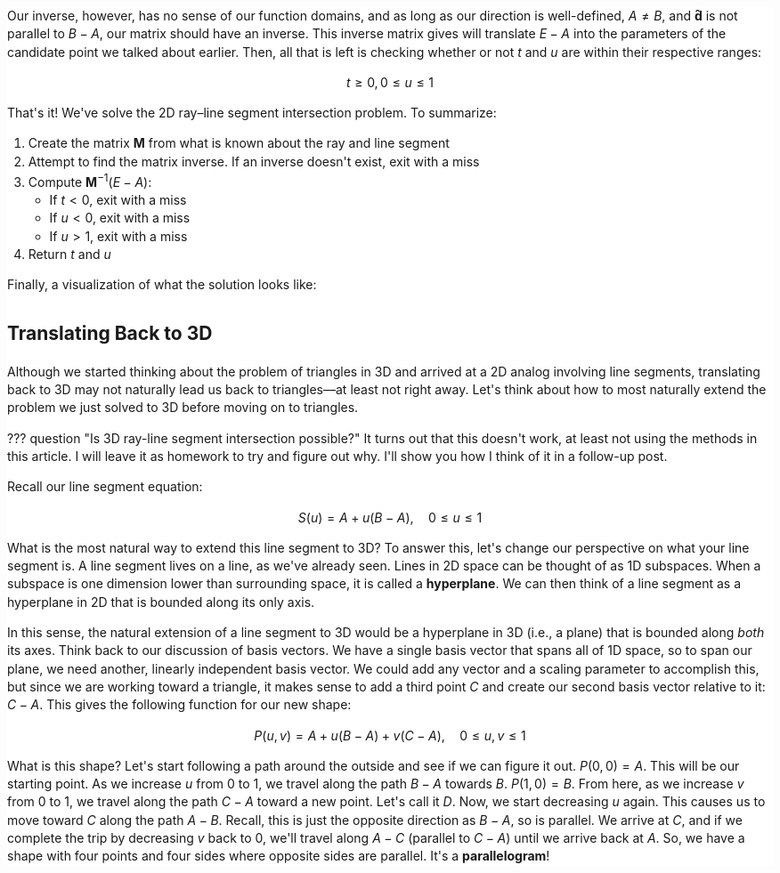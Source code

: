 Our inverse, however, has no sense of our function domains, and as long as our direction is well-defined, $A \neq B$, and $\mathbf{\hat{d}}$ is not parallel to $B - A$, our matrix should have an inverse. This inverse matrix gives will translate $E - A$ into the parameters of the candidate point we talked about earlier. Then, all that is left is checking whether or not $t$ and $u$ are within their respective ranges:

$$t \geq 0, 0 \leq u \leq 1$$

That's it! We've solve the 2D ray–line segment intersection problem. To summarize:

1.  Create the matrix $\mathbf{M}$ from what is known about the ray and line segment
2.  Attempt to find the matrix inverse. If an inverse doesn't exist, exit with a miss
3.  Compute $\mathbf{M}^{-1}(E - A)$:
    -   If $t < 0$, exit with a miss
    -   If $u < 0$, exit with a miss
    -   If $u > 1$, exit with a miss
4.  Return $t$ and $u$

Finally, a visualization of what the solution looks like:

<iframe src="https://www.desmos.com/calculator/bsioqovkq0?embed" width="500" height="500" style="border: 1px solid #ccc" frameborder=0></iframe>

## Translating Back to 3D

Although we started thinking about the problem of triangles in 3D and arrived at a 2D analog involving line segments, translating back to 3D may not naturally lead us back to triangles—at least not right away. Let's think about how to most naturally extend the problem we just solved to 3D before moving on to triangles.

??? question "Is 3D ray-line segment intersection possible?"
    It turns out that this doesn't work, at least not using the methods in this article. I will leave it as homework to try and figure out why. I'll show you how I think of it in a follow-up post.

Recall our line segment equation:

$$S(u) = A + u(B - A), \quad 0 \leq u \leq 1$$

What is the most natural way to extend this line segment to 3D? To answer this, let's change our perspective on what your line segment is. A line segment lives on a line, as we've already seen. Lines in 2D space can be thought of as 1D subspaces. When a subspace is one dimension lower than surrounding space, it is called a **hyperplane**. We can then think of a line segment as a hyperplane in 2D that is bounded along its only axis.

In this sense, the natural extension of a line segment to 3D would be a hyperplane in 3D (i.e., a plane) that is bounded along *both* its axes. Think back to our discussion of basis vectors. We have a single basis vector that spans all of 1D space, so to span our plane, we need another, linearly independent basis vector. We could add any vector and a scaling parameter to accomplish this, but since we are working toward a triangle, it makes sense to add a third point $C$ and create our second basis vector relative to it: $C - A$. This gives the following function for our new shape:

$$P(u, v) = A + u(B - A) + v(C - A), \quad 0 \leq u, v \leq 1$$

What is this shape? Let's start following a path around the outside and see if we can figure it out. $P(0, 0) = A$. This will be our starting point. As we increase $u$ from 0 to 1, we travel along the path $B - A$ towards $B$. $P(1, 0) = B$. From here, as we increase $v$ from 0 to 1, we travel along the path $C - A$ toward a new point. Let's call it $D$. Now, we start decreasing $u$ again. This causes us to move toward $C$ along the path $A - B$. Recall, this is just the opposite direction as $B - A$, so is parallel. We arrive at $C$, and if we complete the trip by decreasing $v$ back to 0, we'll travel along $A - C$ (parallel to $C - A$) until we arrive back at $A$. So, we have a shape with four points and four sides where opposite sides are parallel. It's a **parallelogram**!
